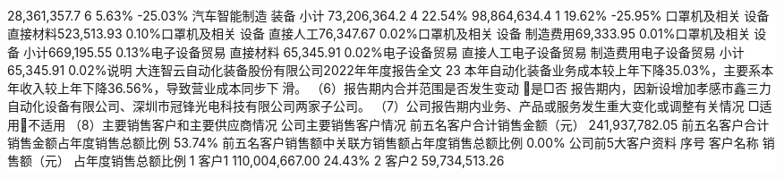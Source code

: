 28,361,357.7
6
5.63%
-25.03%
汽车智能制造
装备
小计
73,206,364.2
4
22.54%
98,864,634.4
1
19.62%
-25.95%
口罩机及相关
设备
直接材料523,513.93
0.10%口罩机及相关
设备
直接人工76,347.67
0.02%口罩机及相关
设备
制造费用69,333.95
0.01%口罩机及相关
设备
小计669,195.55
0.13%电子设备贸易
直接材料
65,345.91
0.02%电子设备贸易
直接人工电子设备贸易
制造费用电子设备贸易
小计
65,345.91
0.02%说明
大连智云自动化装备股份有限公司2022年年度报告全文
23
本年自动化装备业务成本较上年下降35.03%，主要系本年收入较上年下降36.56%，导致营业成本同步下
滑。
（6）报告期内合并范围是否发生变动
是□否
报告期内，因新设增加孝感市鑫三力自动化设备有限公司、深圳市冠锋光电科技有限公司两家子公司。
（7）公司报告期内业务、产品或服务发生重大变化或调整有关情况
□适用不适用
（8）主要销售客户和主要供应商情况
公司主要销售客户情况
前五名客户合计销售金额（元）
241,937,782.05
前五名客户合计销售金额占年度销售总额比例
53.74%
前五名客户销售额中关联方销售额占年度销售总额比例
0.00%
公司前5大客户资料
序号
客户名称
销售额（元）
占年度销售总额比例
1
客户1
110,004,667.00
24.43%
2
客户2
59,734,513.26